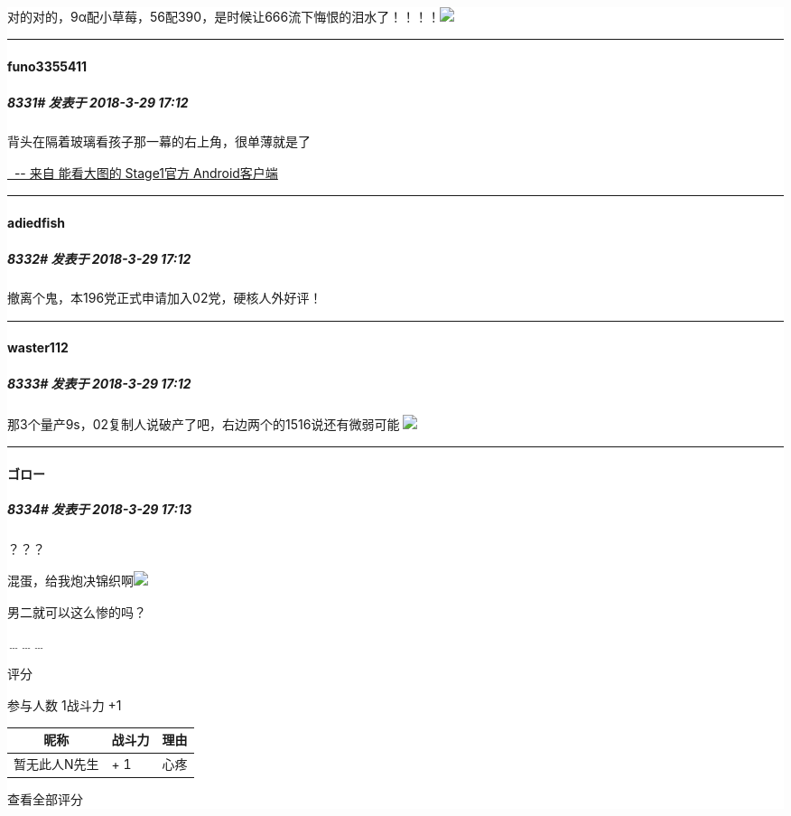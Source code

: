 对的对的，9α配小草莓，56配390，是时候让666流下悔恨的泪水了！！！！<img src="https://static.saraba1st.com/image/smiley/face2017/067.png" referrerpolicy="no-referrer">


-----

####  funo3355411  
##### 8331#       发表于 2018-3-29 17:12


背头在隔着玻璃看孩子那一幕的右上角，很单薄就是了

[  -- 来自 能看大图的 Stage1官方 Android客户端](https://www.coolapk.com/apk/140634)


-----

####  adiedfish  
##### 8332#       发表于 2018-3-29 17:12


撤离个鬼，本196党正式申请加入02党，硬核人外好评！


-----

####  waster112  
##### 8333#       发表于 2018-3-29 17:12


那3个量产9s，02复制人说破产了吧，右边两个的1516说还有微弱可能
<img src="http://chuantu.biz/t6/267/1522314181x-1404792622.jpg" referrerpolicy="no-referrer">


-----

####  ゴロー  
##### 8334#       发表于 2018-3-29 17:13


？？？

混蛋，给我炮决锦织啊<img src="https://static.saraba1st.com/image/smiley/face2017/130.png" referrerpolicy="no-referrer">

男二就可以这么惨的吗？


﹍﹍﹍

评分


 参与人数 1战斗力 +1

|昵称|战斗力|理由|
|----|---|---|
| 暂无此人N先生| + 1|心疼|


查看全部评分
